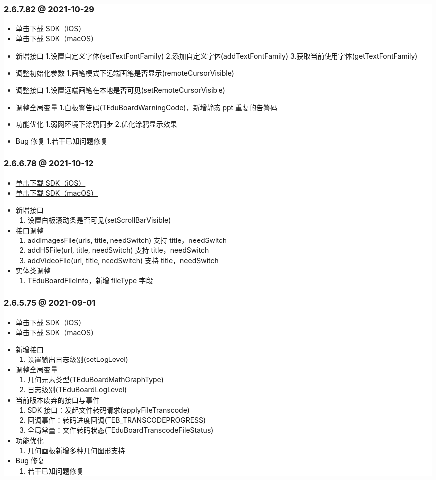 ### 2.6.7.82 @ 2021-10-29
* [单击下载 SDK（iOS）](https://sdk.qcloudtiw.com/ios/TEduBoard_2.6.7.82.zip)
* [单击下载 SDK（macOS）](https://sdk.qcloudtiw.com/mac/TEduBoard_Mac_2.6.7.82.zip)

- 新增接口
  1.设置自定义字体(setTextFontFamily)
  2.添加自定义字体(addTextFontFamily) 
  3.获取当前使用字体(getTextFontFamily)
    
- 调整初始化参数
  1.画笔模式下远端画笔是否显示(remoteCursorVisible) 
    
- 调整接口
  1.设置远端画笔在本地是否可见(setRemoteCursorVisible)
    
- 调整全局变量
  1.白板警告码(TEduBoardWarningCode)，新增静态 ppt 重复的告警码
    
- 功能优化
  1.弱网环境下涂鸦同步
  2.优化涂鸦显示效果

- Bug 修复
  1.若干已知问题修复

### 2.6.6.78 @ 2021-10-12
* [单击下载 SDK（iOS）](https://sdk.qcloudtiw.com/ios/TEduBoard_2.6.6.78.zip)
* [单击下载 SDK（macOS）](https://sdk.qcloudtiw.com/mac/TEduBoard_Mac_2.6.6.78.zip)

- 新增接口  
  1. 设置白板滚动条是否可见(setScrollBarVisible)    
- 接口调整  
  1. addImagesFile(urls, title, needSwitch) 支持 title，needSwitch
  2. addH5File(url, title, needSwitch) 支持 title，needSwitch
  3. addVideoFile(url, title, needSwitch) 支持 title，needSwitch
- 实体类调整  
  1. TEduBoardFileInfo，新增 fileType 字段

### 2.6.5.75 @ 2021-09-01
* [单击下载 SDK（iOS）](https://sdk.qcloudtiw.com/ios/TEduBoard_2.6.5.75.zip)
* [单击下载 SDK（macOS）](https://sdk.qcloudtiw.com/mac/TEduBoard_Mac_2.6.5.75.zip)

- 新增接口  
  1. 设置输出日志级别(setLogLevel)  
- 调整全局变量
  1. 几何元素类型(TEduBoardMathGraphType)  
  2. 日志级别(TEduBoardLogLevel)  
- 当前版本废弃的接口与事件
  1. SDK 接口：发起文件转码请求(applyFileTranscode)  
  2. 回调事件：转码进度回调(TEB_TRANSCODEPROGRESS)  
  3. 全局常量：文件转码状态(TEduBoardTranscodeFileStatus)  
- 功能优化  
  1. 几何画板新增多种几何图形支持  
- Bug 修复  
  1. 若干已知问题修复  
